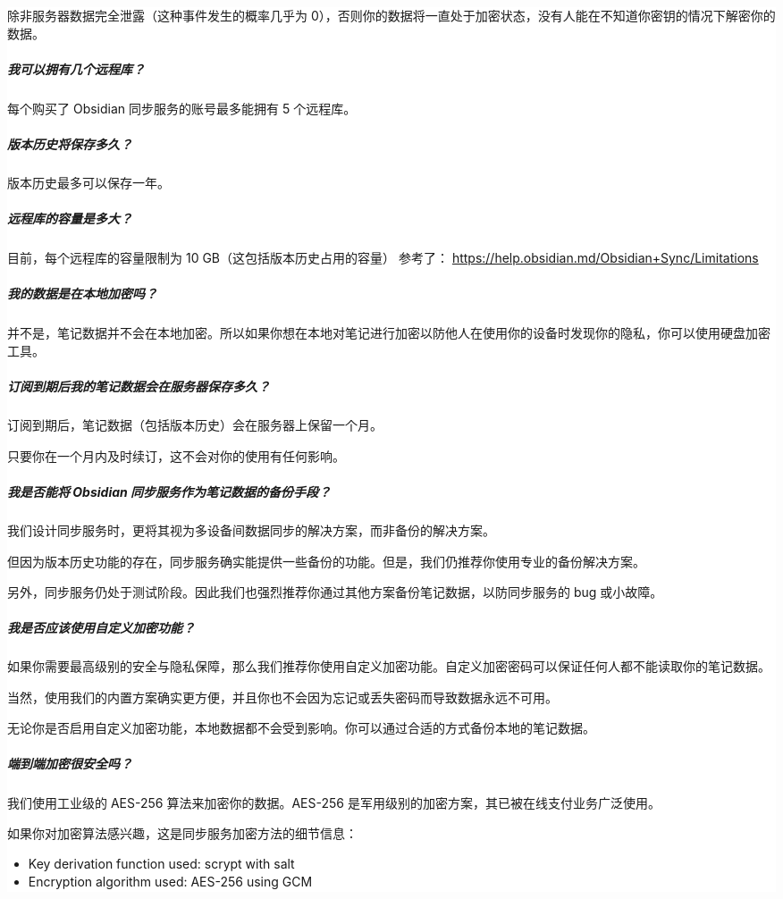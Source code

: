 除非服务器数据完全泄露（这种事件发生的概率几乎为 0），否则你的数据将一直处于加密状态，没有人能在不知道你密钥的情况下解密你的数据。

##### 我可以拥有几个远程库？

每个购买了 Obsidian 同步服务的账号最多能拥有 5 个远程库。

##### 版本历史将保存多久？

版本历史最多可以保存一年。

##### 远程库的容量是多大？

目前，每个远程库的容量限制为 10 GB（这包括版本历史占用的容量）
参考了： https://help.obsidian.md/Obsidian+Sync/Limitations

##### 我的数据是在本地加密吗？

并不是，笔记数据并不会在本地加密。所以如果你想在本地对笔记进行加密以防他人在使用你的设备时发现你的隐私，你可以使用硬盘加密工具。

##### 订阅到期后我的笔记数据会在服务器保存多久？

订阅到期后，笔记数据（包括版本历史）会在服务器上保留一个月。

只要你在一个月内及时续订，这不会对你的使用有任何影响。

##### 我是否能将 Obsidian 同步服务作为笔记数据的备份手段？

我们设计同步服务时，更将其视为多设备间数据同步的解决方案，而非备份的解决方案。

但因为版本历史功能的存在，同步服务确实能提供一些备份的功能。但是，我们仍推荐你使用专业的备份解决方案。

另外，同步服务仍处于测试阶段。因此我们也强烈推荐你通过其他方案备份笔记数据，以防同步服务的 bug 或小故障。

##### 我是否应该使用自定义加密功能？

如果你需要最高级别的安全与隐私保障，那么我们推荐你使用自定义加密功能。自定义加密密码可以保证任何人都不能读取你的笔记数据。

当然，使用我们的内置方案确实更方便，并且你也不会因为忘记或丢失密码而导致数据永远不可用。

无论你是否启用自定义加密功能，本地数据都不会受到影响。你可以通过合适的方式备份本地的笔记数据。

##### 端到端加密很安全吗？

我们使用工业级的 AES-256 算法来加密你的数据。AES-256 是军用级别的加密方案，其已被在线支付业务广泛使用。

如果你对加密算法感兴趣，这是同步服务加密方法的细节信息：

- Key derivation function used: scrypt with salt
- Encryption algorithm used: AES-256 using GCM